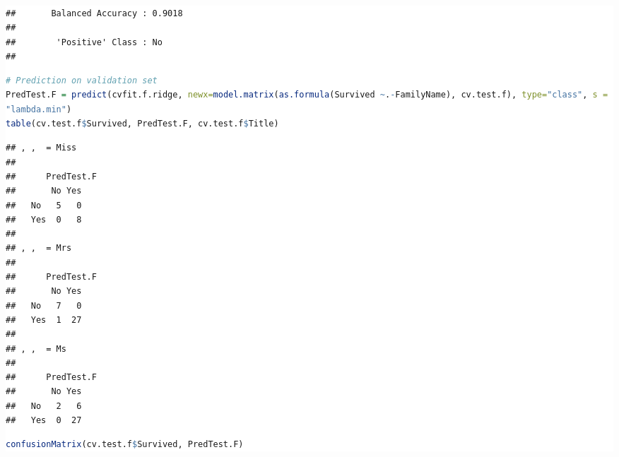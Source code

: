     ##       Balanced Accuracy : 0.9018          
    ##                                           
    ##        'Positive' Class : No              
    ## 

``` r
# Prediction on validation set
PredTest.F = predict(cvfit.f.ridge, newx=model.matrix(as.formula(Survived ~.-FamilyName), cv.test.f), type="class", s = "lambda.min")
table(cv.test.f$Survived, PredTest.F, cv.test.f$Title)
```

    ## , ,  = Miss
    ## 
    ##      PredTest.F
    ##       No Yes
    ##   No   5   0
    ##   Yes  0   8
    ## 
    ## , ,  = Mrs
    ## 
    ##      PredTest.F
    ##       No Yes
    ##   No   7   0
    ##   Yes  1  27
    ## 
    ## , ,  = Ms
    ## 
    ##      PredTest.F
    ##       No Yes
    ##   No   2   6
    ##   Yes  0  27

``` r
confusionMatrix(cv.test.f$Survived, PredTest.F)
```
